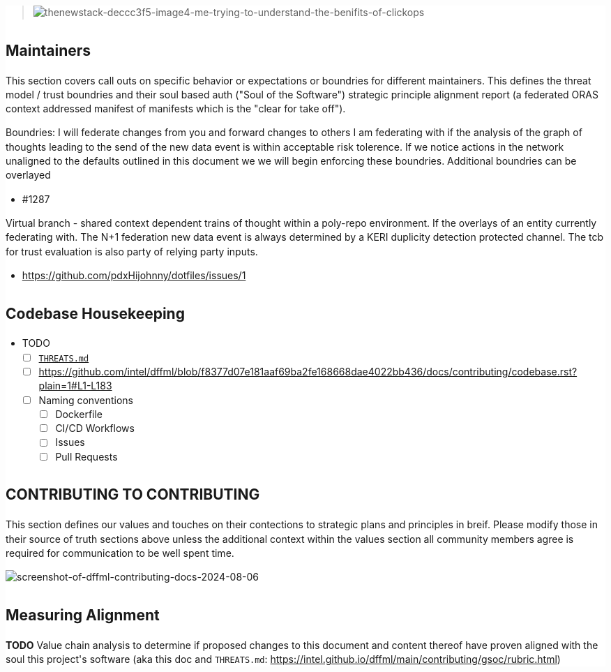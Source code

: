> ![thenewstack-deccc3f5-image4-me-trying-to-understand-the-benifits-of-clickops](https://user-images.githubusercontent.com/5950433/235471920-6f2228e1-76e4-4479-84c3-cb80326e80ce.png)

## Maintainers

This section covers call outs on specific behavior or expectations or boundries for different maintainers. This defines the threat model / trust boundries and their soul based auth ("Soul of the Software") strategic principle alignment report (a federated ORAS context addressed manifest of manifests which is the "clear for take off").

Boundries: I will federate changes from you and forward changes to others I am federating with if the analysis of the graph of thoughts leading to the send of the new data event is within acceptable risk tolerence. If we notice actions in the network unaligned to the defaults outlined in this document we we will begin enforcing these boundries. Additional boundries can be overlayed

- #1287

Virtual branch - shared context dependent trains of thought within a poly-repo environment. If the overlays of an entity currently federating with. The N+1 federation new data event is always determined by a KERI duplicity detection protected channel. The tcb for trust evaluation is also party of relying party inputs.

- https://github.com/pdxHijohnny/dotfiles/issues/1

## Codebase Housekeeping

- TODO
  - [ ] [`THREATS.md`](https://gist.github.com/pdxjohnny/07b8c7b4a9e05579921aa3cc8aed4866#file-rolling_alice_progress_report_0006_living_threat_models_are_better_than_dead_threat_models-md) 
  - [ ] https://github.com/intel/dffml/blob/f8377d07e181aaf69ba2fe168668dae4022bb436/docs/contributing/codebase.rst?plain=1#L1-L183
  - [ ] Naming conventions
    - [ ] Dockerfile
    - [ ] CI/CD Workflows
    - [ ] Issues
    - [ ] Pull Requests

## CONTRIBUTING TO CONTRIBUTING

This section defines our values and touches on their contections to strategic plans
and principles in breif. Please modify those in their source of truth sections above
unless the additional context within the values section all community members agree
is required for communication to be well spent time.

![screenshot-of-dffml-contributing-docs-2024-08-06](https://github.com/user-attachments/assets/c3498152-869b-4a51-aad3-f5068be2919b)

## Measuring Alignment

**TODO** Value chain analysis to determine if proposed changes to this document and content thereof have proven aligned with the soul this project's software (aka this doc and `THREATS.md`: https://intel.github.io/dffml/main/contributing/gsoc/rubric.html)
